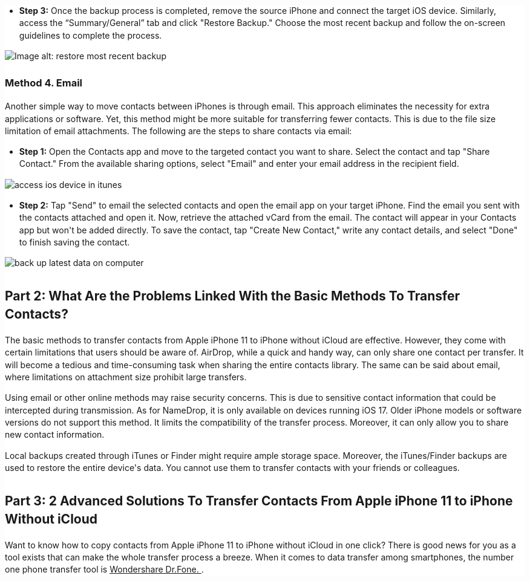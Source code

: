 - **Step 3:** Once the backup process is completed, remove the source iPhone and connect the target iOS device. Similarly, access the “Summary/General” tab and click "Restore Backup." Choose the most recent backup and follow the on-screen guidelines to complete the process.

![Image alt: restore most recent backup](https://images.wondershare.com/drfone/article/2023/12/transfer-contacts-from-iphone-to-iphone-without-icloud-8.jpg)

### Method 4. Email

Another simple way to move contacts between iPhones is through email. This approach eliminates the necessity for extra applications or software. Yet, this method might be more suitable for transferring fewer contacts. This is due to the file size limitation of email attachments. The following are the steps to share contacts via email:

- **Step 1:** Open the Contacts app and move to the targeted contact you want to share. Select the contact and tap "Share Contact." From the available sharing options, select "Email" and enter your email address in the recipient field.

![access ios device in itunes](https://images.wondershare.com/drfone/article/2023/12/transfer-contacts-from-iphone-to-iphone-without-icloud-9.jpg)

- **Step 2:** Tap "Send" to email the selected contacts and open the email app on your target iPhone. Find the email you sent with the contacts attached and open it. Now, retrieve the attached vCard from the email. The contact will appear in your Contacts app but won't be added directly. To save the contact, tap "Create New Contact," write any contact details, and select "Done" to finish saving the contact.

![back up latest data on computer](https://images.wondershare.com/drfone/article/2023/12/transfer-contacts-from-iphone-to-iphone-without-icloud-10.jpg)

## Part 2: What Are the Problems Linked With the Basic Methods To Transfer Contacts?

The basic methods to transfer contacts from Apple iPhone 11 to iPhone without iCloud are effective. However, they come with certain limitations that users should be aware of. AirDrop, while a quick and handy way, can only share one contact per transfer. It will become a tedious and time-consuming task when sharing the entire contacts library. The same can be said about email, where limitations on attachment size prohibit large transfers.

Using email or other online methods may raise security concerns. This is due to sensitive contact information that could be intercepted during transmission. As for NameDrop, it is only available on devices running iOS 17. Older iPhone models or software versions do not support this method. It limits the compatibility of the transfer process. Moreover, it can only allow you to share new contact information.

Local backups created through iTunes or Finder might require ample storage space. Moreover, the iTunes/Finder backups are used to restore the entire device's data. You cannot use them to transfer contacts with your friends or colleagues.

## Part 3: 2 Advanced Solutions To Transfer Contacts From Apple iPhone 11 to iPhone Without iCloud

Want to know how to copy contacts from Apple iPhone 11 to iPhone without iCloud in one click? There is good news for you as a tool exists that can make the whole transfer process a breeze. When it comes to data transfer among smartphones, the number one phone transfer tool is [<u>Wondershare Dr.Fone. </u>](https://tools.techidaily.com/wondershare/drfone/android-backup-and-restore/) .
